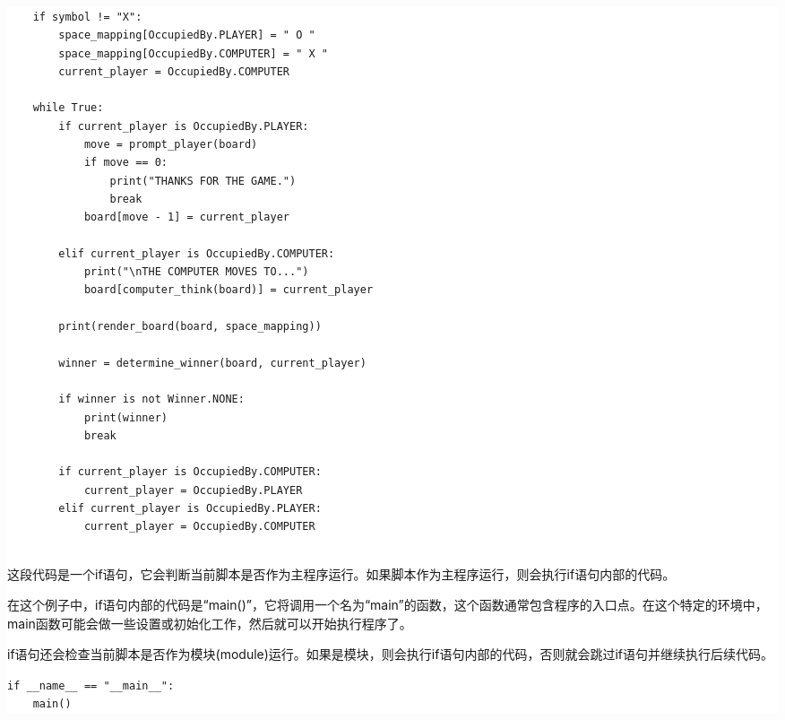 ```
    if symbol != "X":
        space_mapping[OccupiedBy.PLAYER] = " O "
        space_mapping[OccupiedBy.COMPUTER] = " X "
        current_player = OccupiedBy.COMPUTER

    while True:
        if current_player is OccupiedBy.PLAYER:
            move = prompt_player(board)
            if move == 0:
                print("THANKS FOR THE GAME.")
                break
            board[move - 1] = current_player

        elif current_player is OccupiedBy.COMPUTER:
            print("\nTHE COMPUTER MOVES TO...")
            board[computer_think(board)] = current_player

        print(render_board(board, space_mapping))

        winner = determine_winner(board, current_player)

        if winner is not Winner.NONE:
            print(winner)
            break

        if current_player is OccupiedBy.COMPUTER:
            current_player = OccupiedBy.PLAYER
        elif current_player is OccupiedBy.PLAYER:
            current_player = OccupiedBy.COMPUTER


```

这段代码是一个if语句，它会判断当前脚本是否作为主程序运行。如果脚本作为主程序运行，则会执行if语句内部的代码。

在这个例子中，if语句内部的代码是“main()”，它将调用一个名为“main”的函数，这个函数通常包含程序的入口点。在这个特定的环境中，main函数可能会做一些设置或初始化工作，然后就可以开始执行程序了。

if语句还会检查当前脚本是否作为模块(module)运行。如果是模块，则会执行if语句内部的代码，否则就会跳过if语句并继续执行后续代码。


```
if __name__ == "__main__":
    main()

```